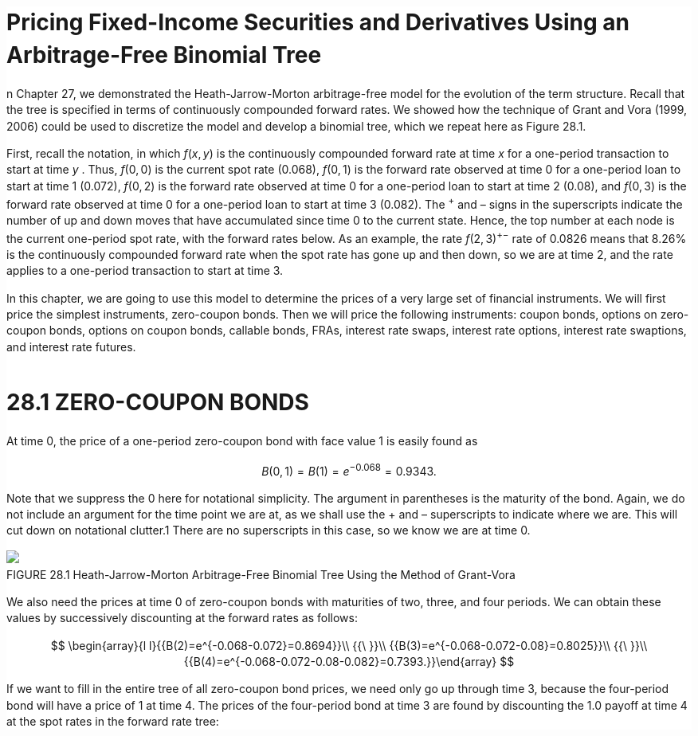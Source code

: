 # Pricing Fixed-Income Securities and Derivatives Using an Arbitrage-Free Binomial Tree  

n Chapter 27, we demonstrated the Heath-Jarrow-Morton arbitrage-free model for the evolution of the term structure. Recall that the tree is specified in terms of continuously compounded forward rates. We showed how the technique of Grant and Vora (1999, 2006) could be used to discretize the model and develop a binomial tree, which we repeat here as Figure 28.1.  

First, recall the notation, in which $f(x,y)$ is the continuously compounded forward rate at time $x$ for a one-period transaction to start at time $y$ . Thus, $f(0,0)$ is the current spot rate (0.068), $f(0,1)$ is the forward rate observed at time 0 for a one-period loan to start at time 1 (0.072), $f(0,2)$ is the forward rate observed at time 0 for a one-period loan to start at time 2 (0.08), and $f(0,3)$ is the forward rate observed at time 0 for a one-period loan to start at time 3 (0.082). The $^+$ and – signs in the superscripts indicate the number of up and down moves that have accumulated since time 0 to the current state. Hence, the top number at each node is the current one-period spot rate, with the forward rates below. As an example, the rate $f(2,3)^{+-}$ rate of 0.0826 means that $8.26\%$ is the continuously compounded forward rate when the spot rate has gone up and then down, so we are at time 2, and the rate applies to a one-period transaction to start at time 3.  

In this chapter, we are going to use this model to determine the prices of a very large set of financial instruments. We will first price the simplest instruments, zero-coupon bonds. Then we will price the following instruments: coupon bonds, options on zero-coupon bonds, options on coupon bonds, callable bonds, FRAs, interest rate swaps, interest rate options, interest rate swaptions, and interest rate futures.  

# 28.1 ZERO-COUPON BONDS  

At time 0, the price of a one-period zero-coupon bond with face value 1 is easily found as  

$$
B(0,1)=B(1)=e^{-0.068}=0.9343.
$$  

Note that we suppress the 0 here for notational simplicity. The argument in parentheses is the maturity of the bond. Again, we do not include an argument for the time point we are at, as we shall use the $+$ and – superscripts to indicate where we are. This will cut down on notational clutter.1 There are no superscripts in this case, so we know we are at time 0.  

![](images/c3903fab40dcdd5270f7520866157c529a08586d0bc12a02d7eee98a1085f7d0.jpg)  
FIGURE 28.1 Heath-Jarrow-Morton Arbitrage-Free Binomial Tree Using the Method of Grant-Vora  

We also need the prices at time 0 of zero-coupon bonds with maturities of two, three, and four periods. We can obtain these values by successively discounting at the forward rates as follows:  

$$
\begin{array}{l l}{{B(2)=e^{-0.068-0.072}=0.8694}}\\ {{\ }}\\ {{B(3)=e^{-0.068-0.072-0.08}=0.8025}}\\ {{\ }}\\ {{B(4)=e^{-0.068-0.072-0.08-0.082}=0.7393.}}\end{array}
$$  

If we want to fill in the entire tree of all zero-coupon bond prices, we need only go up through time 3, because the four-period bond will have a price of 1 at time 4. The prices of the four-period bond at time 3 are found by discounting the 1.0 payoff at time 4 at the spot rates in the forward rate tree:  
